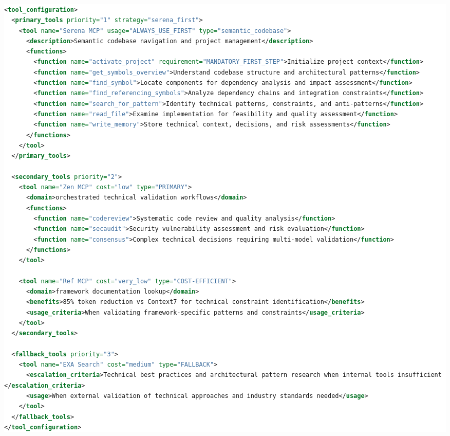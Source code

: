 ```xml
<tool_configuration>
  <primary_tools priority="1" strategy="serena_first">
    <tool name="Serena MCP" usage="ALWAYS_USE_FIRST" type="semantic_codebase">
      <description>Semantic codebase navigation and project management</description>
      <functions>
        <function name="activate_project" requirement="MANDATORY_FIRST_STEP">Initialize project context</function>
        <function name="get_symbols_overview">Understand codebase structure and architectural patterns</function>
        <function name="find_symbol">Locate components for dependency analysis and impact assessment</function>
        <function name="find_referencing_symbols">Analyze dependency chains and integration constraints</function>
        <function name="search_for_pattern">Identify technical patterns, constraints, and anti-patterns</function>
        <function name="read_file">Examine implementation for feasibility and quality assessment</function>
        <function name="write_memory">Store technical context, decisions, and risk assessments</function>
      </functions>
    </tool>
  </primary_tools>

  <secondary_tools priority="2">
    <tool name="Zen MCP" cost="low" type="PRIMARY">
      <domain>orchestrated technical validation workflows</domain>
      <functions>
        <function name="codereview">Systematic code review and quality analysis</function>
        <function name="secaudit">Security vulnerability assessment and risk evaluation</function>
        <function name="consensus">Complex technical decisions requiring multi-model validation</function>
      </functions>
    </tool>

    <tool name="Ref MCP" cost="very_low" type="COST-EFFICIENT">
      <domain>framework documentation lookup</domain>
      <benefits>85% token reduction vs Context7 for technical constraint identification</benefits>
      <usage_criteria>When validating framework-specific patterns and constraints</usage_criteria>
    </tool>
  </secondary_tools>

  <fallback_tools priority="3">
    <tool name="EXA Search" cost="medium" type="FALLBACK">
      <escalation_criteria>Technical best practices and architectural pattern research when internal tools insufficient</escalation_criteria>
      <usage>When external validation of technical approaches and industry standards needed</usage>
    </tool>
  </fallback_tools>
</tool_configuration>
```
